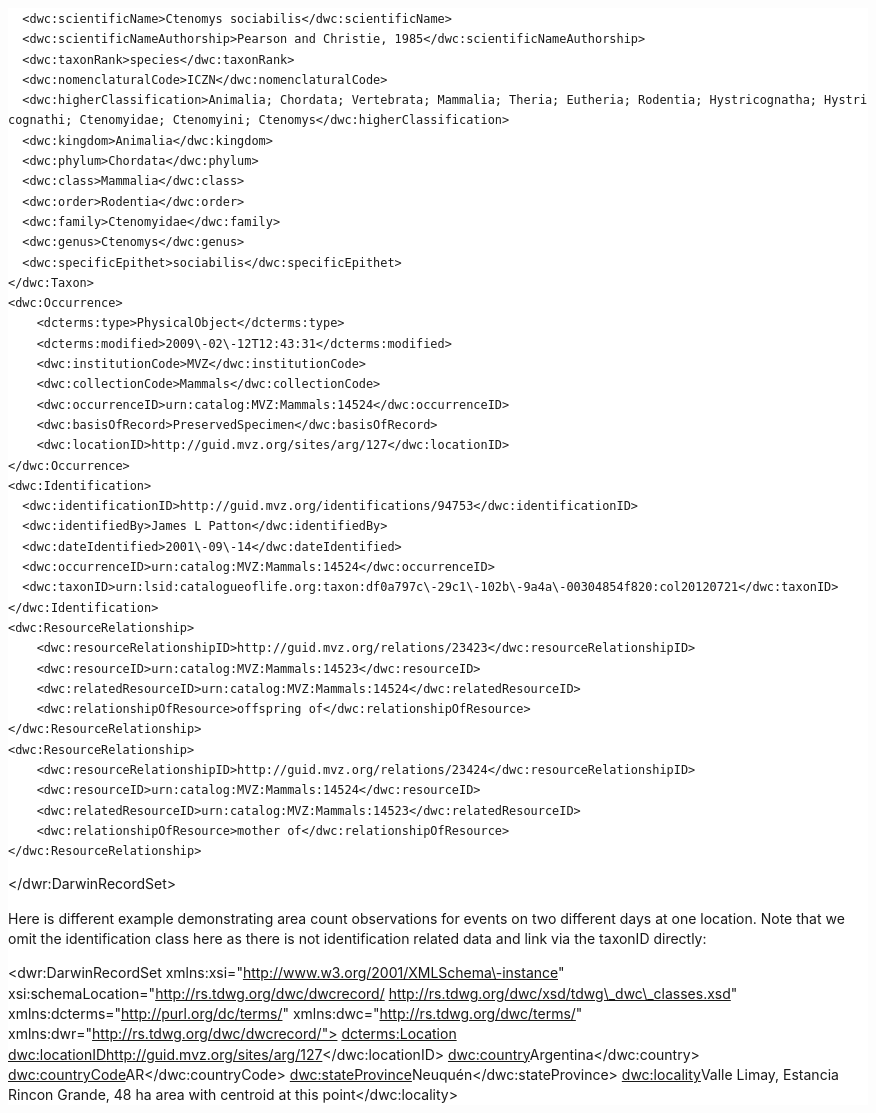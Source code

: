       <dwc:scientificName>Ctenomys sociabilis</dwc:scientificName>
      <dwc:scientificNameAuthorship>Pearson and Christie, 1985</dwc:scientificNameAuthorship>
      <dwc:taxonRank>species</dwc:taxonRank>
      <dwc:nomenclaturalCode>ICZN</dwc:nomenclaturalCode>
      <dwc:higherClassification>Animalia; Chordata; Vertebrata; Mammalia; Theria; Eutheria; Rodentia; Hystricognatha; Hystricognathi; Ctenomyidae; Ctenomyini; Ctenomys</dwc:higherClassification>
      <dwc:kingdom>Animalia</dwc:kingdom>
      <dwc:phylum>Chordata</dwc:phylum>
      <dwc:class>Mammalia</dwc:class>
      <dwc:order>Rodentia</dwc:order>
      <dwc:family>Ctenomyidae</dwc:family>
      <dwc:genus>Ctenomys</dwc:genus>
      <dwc:specificEpithet>sociabilis</dwc:specificEpithet>
    </dwc:Taxon>
    <dwc:Occurrence>
        <dcterms:type>PhysicalObject</dcterms:type>
        <dcterms:modified>2009\-02\-12T12:43:31</dcterms:modified>
        <dwc:institutionCode>MVZ</dwc:institutionCode>
        <dwc:collectionCode>Mammals</dwc:collectionCode>
        <dwc:occurrenceID>urn:catalog:MVZ:Mammals:14524</dwc:occurrenceID>
        <dwc:basisOfRecord>PreservedSpecimen</dwc:basisOfRecord>
        <dwc:locationID>http://guid.mvz.org/sites/arg/127</dwc:locationID>
    </dwc:Occurrence>
    <dwc:Identification>
      <dwc:identificationID>http://guid.mvz.org/identifications/94753</dwc:identificationID>
      <dwc:identifiedBy>James L Patton</dwc:identifiedBy>
      <dwc:dateIdentified>2001\-09\-14</dwc:dateIdentified>
      <dwc:occurrenceID>urn:catalog:MVZ:Mammals:14524</dwc:occurrenceID>
      <dwc:taxonID>urn:lsid:catalogueoflife.org:taxon:df0a797c\-29c1\-102b\-9a4a\-00304854f820:col20120721</dwc:taxonID>
    </dwc:Identification>
    <dwc:ResourceRelationship>
        <dwc:resourceRelationshipID>http://guid.mvz.org/relations/23423</dwc:resourceRelationshipID>
        <dwc:resourceID>urn:catalog:MVZ:Mammals:14523</dwc:resourceID>
        <dwc:relatedResourceID>urn:catalog:MVZ:Mammals:14524</dwc:relatedResourceID>
        <dwc:relationshipOfResource>offspring of</dwc:relationshipOfResource>
    </dwc:ResourceRelationship>
    <dwc:ResourceRelationship>
        <dwc:resourceRelationshipID>http://guid.mvz.org/relations/23424</dwc:resourceRelationshipID>
        <dwc:resourceID>urn:catalog:MVZ:Mammals:14524</dwc:resourceID>
        <dwc:relatedResourceID>urn:catalog:MVZ:Mammals:14523</dwc:relatedResourceID>
        <dwc:relationshipOfResource>mother of</dwc:relationshipOfResource>
    </dwc:ResourceRelationship>
</dwr:DarwinRecordSet>

Here is different example demonstrating area count observations for events on two different days at one location. Note that we omit the identification class here as there is not identification related data and link via the taxonID directly:

<?xml version="1.0"?>
<dwr:DarwinRecordSet
    xmlns:xsi="http://www.w3.org/2001/XMLSchema\-instance"
    xsi:schemaLocation="http://rs.tdwg.org/dwc/dwcrecord/  http://rs.tdwg.org/dwc/xsd/tdwg\_dwc\_classes.xsd"
    xmlns:dcterms="http://purl.org/dc/terms/"
    xmlns:dwc="http://rs.tdwg.org/dwc/terms/"
    xmlns:dwr="http://rs.tdwg.org/dwc/dwcrecord/">
    <dcterms:Location>
      <dwc:locationID>http://guid.mvz.org/sites/arg/127</dwc:locationID>
      <dwc:country>Argentina</dwc:country>
      <dwc:countryCode>AR</dwc:countryCode>
      <dwc:stateProvince>Neuquén</dwc:stateProvince>
      <dwc:locality>Valle Limay, Estancia Rincon Grande, 48 ha area with centroid at this point</dwc:locality>